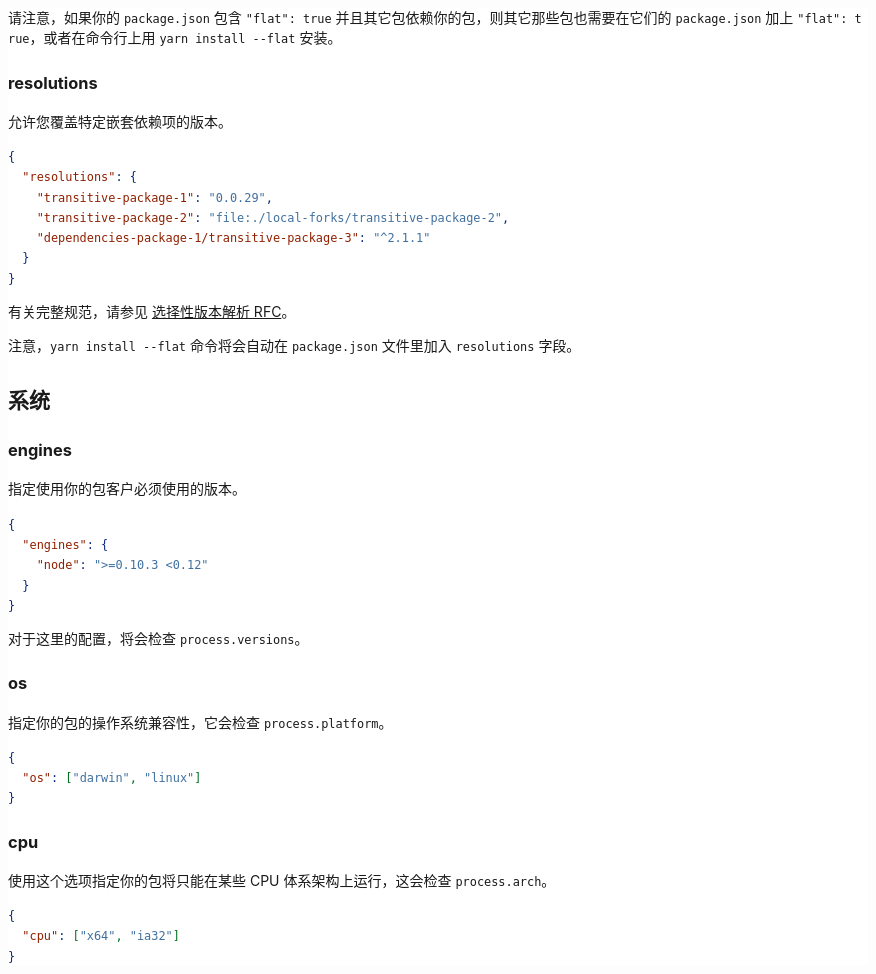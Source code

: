请注意，如果你的 `package.json` 包含 `"flat": true` 并且其它包依赖你的包，则其它那些包也需要在它们的 `package.json` 加上 `"flat": true`，或者在命令行上用 `yarn install --flat` 安装。

### resolutions

允许您覆盖特定嵌套依赖项的版本。

```json
{
  "resolutions": {
    "transitive-package-1": "0.0.29",
    "transitive-package-2": "file:./local-forks/transitive-package-2",
    "dependencies-package-1/transitive-package-3": "^2.1.1"
  }
}
```

有关完整规范，请参见 [选择性版本解析 RFC](https://github.com/yarnpkg/rfcs/blob/master/implemented/0000-selective-versions-resolutions.md)。

注意，`yarn install --flat` 命令将会自动在 `package.json` 文件里加入 `resolutions` 字段。

## 系统

### engines

指定使用你的包客户必须使用的版本。

```json
{
  "engines": {
    "node": ">=0.10.3 <0.12"
  }
}
```

对于这里的配置，将会检查 `process.versions`。

### os

指定你的包的操作系统兼容性，它会检查 `process.platform`。

```json
{
  "os": ["darwin", "linux"]
}
```

### cpu

使用这个选项指定你的包将只能在某些 CPU 体系架构上运行，这会检查 `process.arch`。

```json
{
  "cpu": ["x64", "ia32"]
}
```
